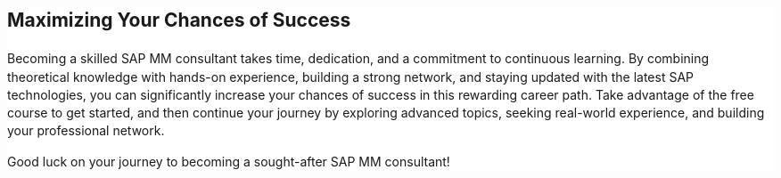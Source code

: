 ## Maximizing Your Chances of Success

Becoming a skilled SAP MM consultant takes time, dedication, and a commitment to continuous learning. By combining theoretical knowledge with hands-on experience, building a strong network, and staying updated with the latest SAP technologies, you can significantly increase your chances of success in this rewarding career path. Take advantage of the free course to get started, and then continue your journey by exploring advanced topics, seeking real-world experience, and building your professional network.

Good luck on your journey to becoming a sought-after SAP MM consultant!
